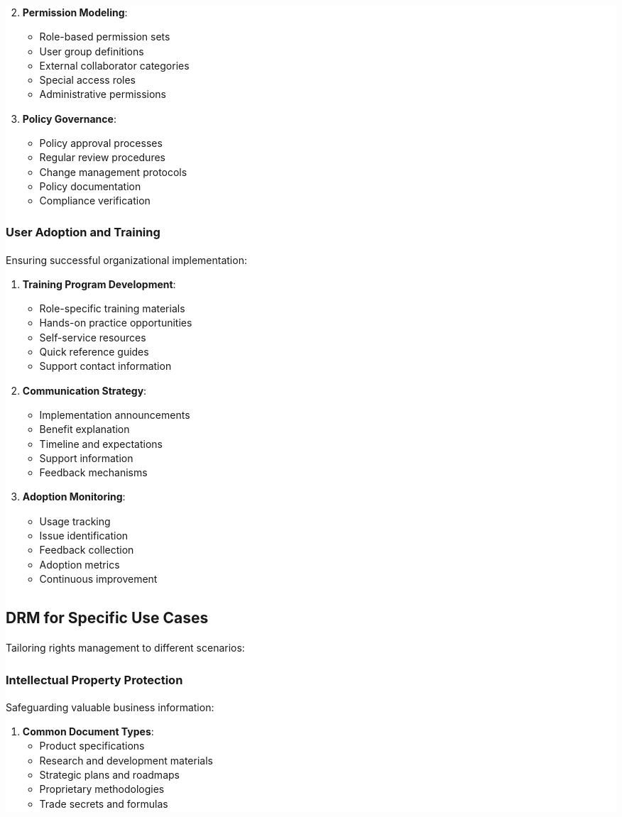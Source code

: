2. **Permission Modeling**:
   - Role-based permission sets
   - User group definitions
   - External collaborator categories
   - Special access roles
   - Administrative permissions

3. **Policy Governance**:
   - Policy approval processes
   - Regular review procedures
   - Change management protocols
   - Policy documentation
   - Compliance verification

### User Adoption and Training

Ensuring successful organizational implementation:

1. **Training Program Development**:
   - Role-specific training materials
   - Hands-on practice opportunities
   - Self-service resources
   - Quick reference guides
   - Support contact information

2. **Communication Strategy**:
   - Implementation announcements
   - Benefit explanation
   - Timeline and expectations
   - Support information
   - Feedback mechanisms

3. **Adoption Monitoring**:
   - Usage tracking
   - Issue identification
   - Feedback collection
   - Adoption metrics
   - Continuous improvement

## DRM for Specific Use Cases

Tailoring rights management to different scenarios:

### Intellectual Property Protection

Safeguarding valuable business information:

1. **Common Document Types**:
   - Product specifications
   - Research and development materials
   - Strategic plans and roadmaps
   - Proprietary methodologies
   - Trade secrets and formulas
